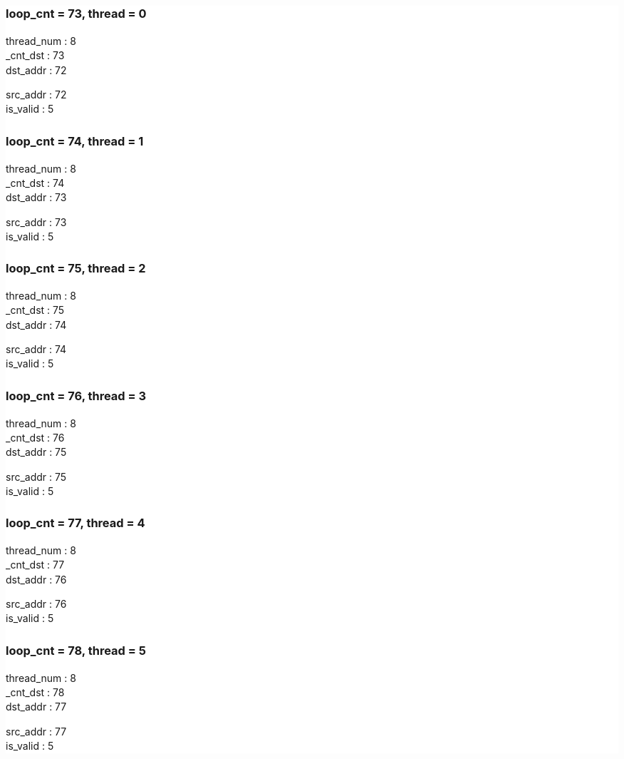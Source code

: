 
### loop_cnt = 73, thread = 0  

thread_num : 8  
_cnt_dst : 73  
dst_addr : 72  

src_addr : 72  
is_valid : 5  

### loop_cnt = 74, thread = 1  

thread_num : 8  
_cnt_dst : 74  
dst_addr : 73  

src_addr : 73  
is_valid : 5  

### loop_cnt = 75, thread = 2  

thread_num : 8  
_cnt_dst : 75  
dst_addr : 74  

src_addr : 74  
is_valid : 5  

### loop_cnt = 76, thread = 3  

thread_num : 8  
_cnt_dst : 76  
dst_addr : 75  

src_addr : 75  
is_valid : 5  

### loop_cnt = 77, thread = 4  

thread_num : 8  
_cnt_dst : 77  
dst_addr : 76  

src_addr : 76  
is_valid : 5  

### loop_cnt = 78, thread = 5  

thread_num : 8  
_cnt_dst : 78  
dst_addr : 77  

src_addr : 77  
is_valid : 5  
